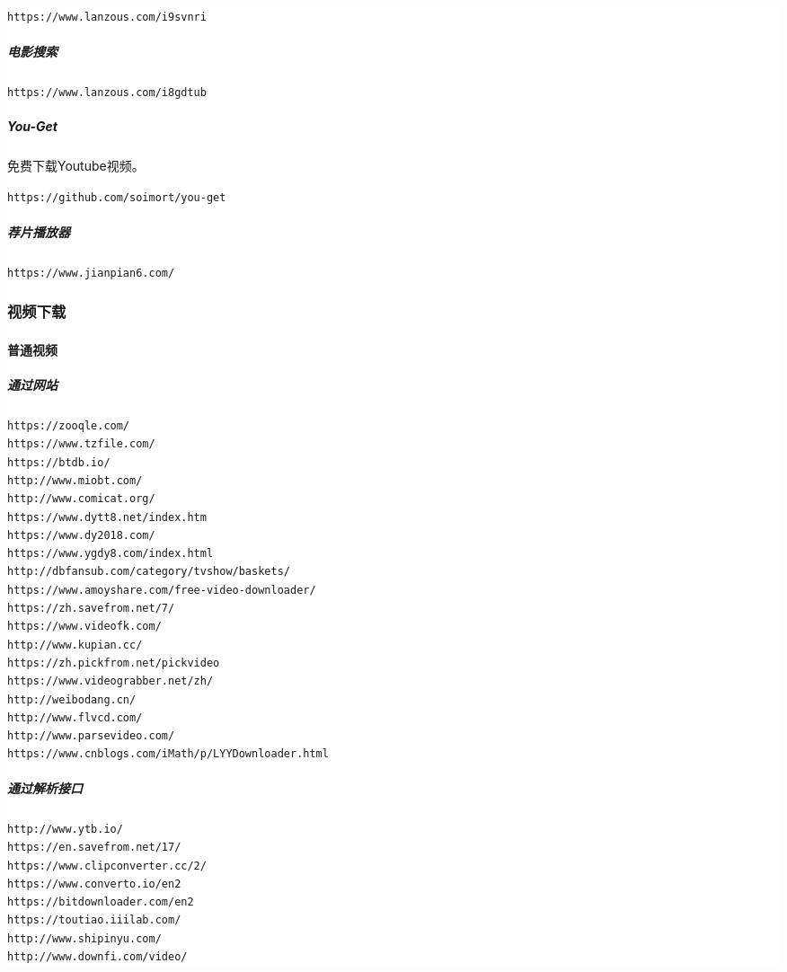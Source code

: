 ```
https://www.lanzous.com/i9svnri
```

##### 电影搜索

```
https://www.lanzous.com/i8gdtub
```

##### You-Get

免费下载Youtube视频。

```
https://github.com/soimort/you-get
```

##### 荐片播放器

```
https://www.jianpian6.com/
```

### 视频下载

#### 普通视频

##### 通过网站

```
https://zooqle.com/
https://www.tzfile.com/
https://btdb.io/
http://www.miobt.com/
http://www.comicat.org/
https://www.dytt8.net/index.htm
https://www.dy2018.com/
https://www.ygdy8.com/index.html
http://dbfansub.com/category/tvshow/baskets/
https://www.amoyshare.com/free-video-downloader/
https://zh.savefrom.net/7/
https://www.videofk.com/
http://www.kupian.cc/
https://zh.pickfrom.net/pickvideo
https://www.videograbber.net/zh/
http://weibodang.cn/
http://www.flvcd.com/
http://www.parsevideo.com/
https://www.cnblogs.com/iMath/p/LYYDownloader.html
```

##### 通过解析接口

```
http://www.ytb.io/
https://en.savefrom.net/17/
https://www.clipconverter.cc/2/
https://www.converto.io/en2
https://bitdownloader.com/en2
https://toutiao.iiilab.com/
http://www.shipinyu.com/
http://www.downfi.com/video/
```
